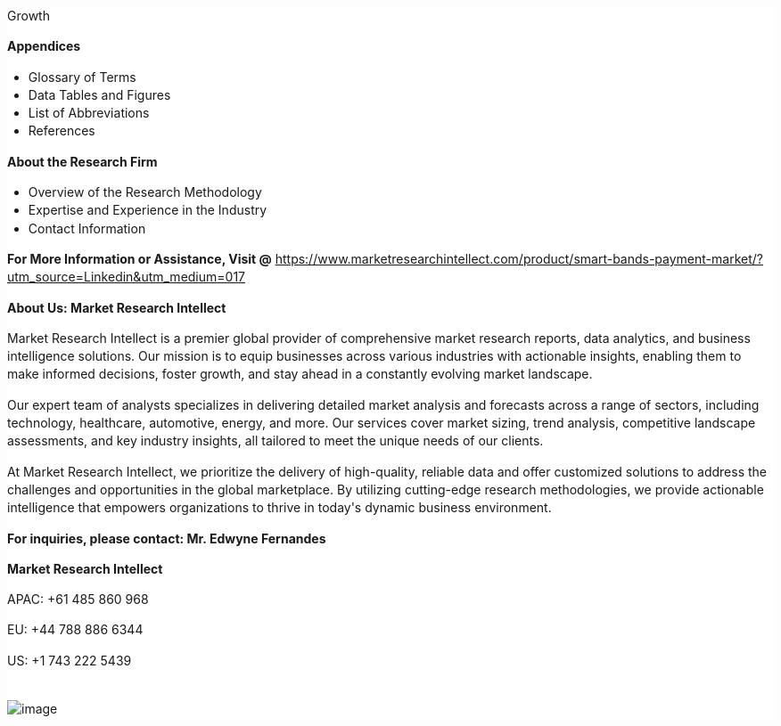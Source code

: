 Growth</li></ul><p><strong>Appendices</strong></p><ul><li>Glossary of Terms</li><li>Data Tables and Figures</li><li>List of Abbreviations</li><li>References</li></ul><p><strong>About the Research Firm</strong></p><ul><li>Overview of the Research Methodology</li><li>Expertise and Experience in the Industry</li><li>Contact Information</li></ul></div><div class="article-main__content" data-test-id="publishing-text-block"><p><span class="font-[700]"><strong>For More Information or Assistance, Visit @</strong>&nbsp;<a href="https://www.marketresearchintellect.com/product/smart-bands-payment-market/?utm_source=Linkedin&utm_medium=017">https://www.marketresearchintellect.com/product/smart-bands-payment-market/?utm_source=Linkedin&utm_medium=017</a></span></p><p><strong>About Us: Market Research Intellect</strong></p><p>Market Research Intellect is a premier global provider of comprehensive market research reports, data analytics, and business intelligence solutions. Our mission is to equip businesses across various industries with actionable insights, enabling them to make informed decisions, foster growth, and stay ahead in a constantly evolving market landscape.</p><p>Our expert team of analysts specializes in delivering detailed market analysis and forecasts across a range of sectors, including technology, healthcare, automotive, energy, and more. Our services cover market sizing, trend analysis, competitive landscape assessments, and key industry insights, all tailored to meet the unique needs of our clients.</p><p>At Market Research Intellect, we prioritize the delivery of high-quality, reliable data and offer customized solutions to address the challenges and opportunities in the global marketplace. By utilizing cutting-edge research methodologies, we provide actionable intelligence that empowers organizations to thrive in today's dynamic business environment.</p><p><strong>For inquiries, please contact: Mr. Edwyne Fernandes</strong></p><p><strong>Market Research Intellect</strong></p><p>APAC: +61 485 860 968</p><p>EU: +44 788 886 6344</p><p>US: +1 743 222 5439</p></div><div class="article-main__content" data-test-id="publishing-text-block">&nbsp;</div>
![image](https://github.com/user-attachments/assets/b55d13bf-5abe-4ac3-b1fd-8d71d918fda1)
